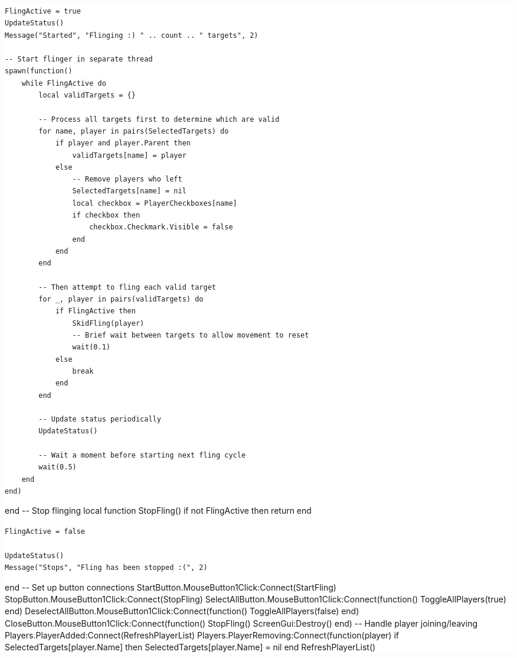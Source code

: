     FlingActive = true
    UpdateStatus()
    Message("Started", "Flinging :) " .. count .. " targets", 2)
    
    -- Start flinger in separate thread
    spawn(function()
        while FlingActive do
            local validTargets = {}
            
            -- Process all targets first to determine which are valid
            for name, player in pairs(SelectedTargets) do
                if player and player.Parent then
                    validTargets[name] = player
                else
                    -- Remove players who left
                    SelectedTargets[name] = nil
                    local checkbox = PlayerCheckboxes[name]
                    if checkbox then
                        checkbox.Checkmark.Visible = false
                    end
                end
            end
            
            -- Then attempt to fling each valid target
            for _, player in pairs(validTargets) do
                if FlingActive then
                    SkidFling(player)
                    -- Brief wait between targets to allow movement to reset
                    wait(0.1)
                else
                    break
                end
            end
            
            -- Update status periodically
            UpdateStatus()
            
            -- Wait a moment before starting next fling cycle
            wait(0.5)
        end
    end)
end
-- Stop flinging
local function StopFling()
    if not FlingActive then return end
    
    FlingActive = false
    
    UpdateStatus()
    Message("Stops", "Fling has been stopped :(", 2)
end
-- Set up button connections
StartButton.MouseButton1Click:Connect(StartFling)
StopButton.MouseButton1Click:Connect(StopFling)
SelectAllButton.MouseButton1Click:Connect(function() ToggleAllPlayers(true) end)
DeselectAllButton.MouseButton1Click:Connect(function() ToggleAllPlayers(false) end)
CloseButton.MouseButton1Click:Connect(function()
    StopFling()
    ScreenGui:Destroy()
end)
-- Handle player joining/leaving
Players.PlayerAdded:Connect(RefreshPlayerList)
Players.PlayerRemoving:Connect(function(player)
    if SelectedTargets[player.Name] then
        SelectedTargets[player.Name] = nil
    end
    RefreshPlayerList()